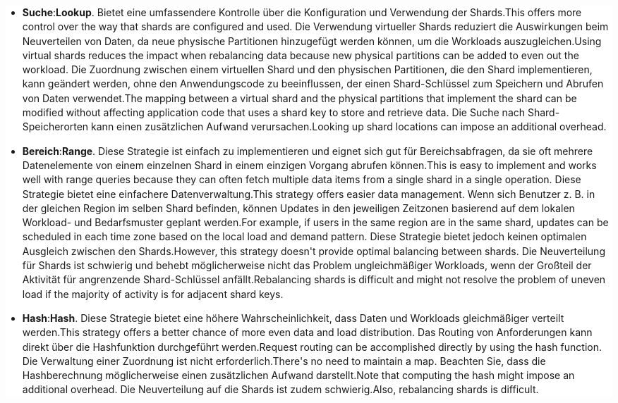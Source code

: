 - <span data-ttu-id="ee89a-190">**Suche**:</span><span class="sxs-lookup"><span data-stu-id="ee89a-190">**Lookup**.</span></span> <span data-ttu-id="ee89a-191">Bietet eine umfassendere Kontrolle über die Konfiguration und Verwendung der Shards.</span><span class="sxs-lookup"><span data-stu-id="ee89a-191">This offers more control over the way that shards are configured and used.</span></span> <span data-ttu-id="ee89a-192">Die Verwendung virtueller Shards reduziert die Auswirkungen beim Neuverteilen von Daten, da neue physische Partitionen hinzugefügt werden können, um die Workloads auszugleichen.</span><span class="sxs-lookup"><span data-stu-id="ee89a-192">Using virtual shards reduces the impact when rebalancing data because new physical partitions can be added to even out the workload.</span></span> <span data-ttu-id="ee89a-193">Die Zuordnung zwischen einem virtuellen Shard und den physischen Partitionen, die den Shard implementieren, kann geändert werden, ohne den Anwendungscode zu beeinflussen, der einen Shard-Schlüssel zum Speichern und Abrufen von Daten verwendet.</span><span class="sxs-lookup"><span data-stu-id="ee89a-193">The mapping between a virtual shard and the physical partitions that implement the shard can be modified without affecting application code that uses a shard key to store and retrieve data.</span></span> <span data-ttu-id="ee89a-194">Die Suche nach Shard-Speicherorten kann einen zusätzlichen Aufwand verursachen.</span><span class="sxs-lookup"><span data-stu-id="ee89a-194">Looking up shard locations can impose an additional overhead.</span></span>

- <span data-ttu-id="ee89a-195">**Bereich**:</span><span class="sxs-lookup"><span data-stu-id="ee89a-195">**Range**.</span></span> <span data-ttu-id="ee89a-196">Diese Strategie ist einfach zu implementieren und eignet sich gut für Bereichsabfragen, da sie oft mehrere Datenelemente von einem einzelnen Shard in einem einzigen Vorgang abrufen können.</span><span class="sxs-lookup"><span data-stu-id="ee89a-196">This is easy to implement and works well with range queries because they can often fetch multiple data items from a single shard in a single operation.</span></span> <span data-ttu-id="ee89a-197">Diese Strategie bietet eine einfachere Datenverwaltung.</span><span class="sxs-lookup"><span data-stu-id="ee89a-197">This strategy offers easier data management.</span></span> <span data-ttu-id="ee89a-198">Wenn sich Benutzer z. B. in der gleichen Region im selben Shard befinden, können Updates in den jeweiligen Zeitzonen basierend auf dem lokalen Workload- und Bedarfsmuster geplant werden.</span><span class="sxs-lookup"><span data-stu-id="ee89a-198">For example, if users in the same region are in the same shard, updates can be scheduled in each time zone based on the local load and demand pattern.</span></span> <span data-ttu-id="ee89a-199">Diese Strategie bietet jedoch keinen optimalen Ausgleich zwischen den Shards.</span><span class="sxs-lookup"><span data-stu-id="ee89a-199">However, this strategy doesn't provide optimal balancing between shards.</span></span> <span data-ttu-id="ee89a-200">Die Neuverteilung für Shards ist schwierig und behebt möglicherweise nicht das Problem ungleichmäßiger Workloads, wenn der Großteil der Aktivität für angrenzende Shard-Schlüssel anfällt.</span><span class="sxs-lookup"><span data-stu-id="ee89a-200">Rebalancing shards is difficult and might not resolve the problem of uneven load if the majority of activity is for adjacent shard keys.</span></span>

- <span data-ttu-id="ee89a-201">**Hash**:</span><span class="sxs-lookup"><span data-stu-id="ee89a-201">**Hash**.</span></span> <span data-ttu-id="ee89a-202">Diese Strategie bietet eine höhere Wahrscheinlichkeit, dass Daten und Workloads gleichmäßiger verteilt werden.</span><span class="sxs-lookup"><span data-stu-id="ee89a-202">This strategy offers a better chance of more even data and load distribution.</span></span> <span data-ttu-id="ee89a-203">Das Routing von Anforderungen kann direkt über die Hashfunktion durchgeführt werden.</span><span class="sxs-lookup"><span data-stu-id="ee89a-203">Request routing can be accomplished directly by using the hash function.</span></span> <span data-ttu-id="ee89a-204">Die Verwaltung einer Zuordnung ist nicht erforderlich.</span><span class="sxs-lookup"><span data-stu-id="ee89a-204">There's no need to maintain a map.</span></span> <span data-ttu-id="ee89a-205">Beachten Sie, dass die Hashberechnung möglicherweise einen zusätzlichen Aufwand darstellt.</span><span class="sxs-lookup"><span data-stu-id="ee89a-205">Note that computing the hash might impose an additional overhead.</span></span> <span data-ttu-id="ee89a-206">Die Neuverteilung auf die Shards ist zudem schwierig.</span><span class="sxs-lookup"><span data-stu-id="ee89a-206">Also, rebalancing shards is difficult.</span></span>
